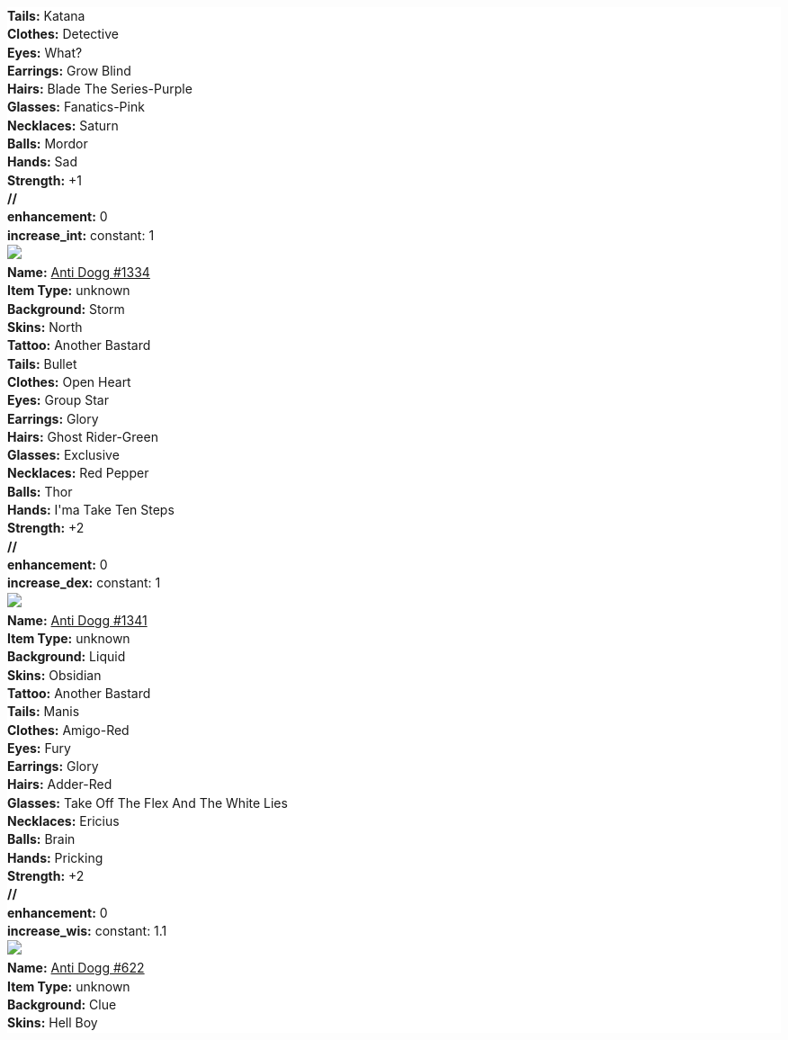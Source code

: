 <div><strong>Tails:</strong> Katana</div>
<div><strong>Clothes:</strong> Detective</div>
<div><strong>Eyes:</strong> What?</div>
<div><strong>Earrings:</strong> Grow Blind</div>
<div><strong>Hairs:</strong> Blade The Series-Purple</div>
<div><strong>Glasses:</strong> Fanatics-Pink</div>
<div><strong>Necklaces:</strong> Saturn</div>
<div><strong>Balls:</strong> Mordor</div>
<div><strong>Hands:</strong> Sad</div>
<div><strong>Strength:</strong> +1</div>
<div><strong>//</strong></div><div><strong>enhancement:</strong> 0</div>
<div><strong>increase_int:</strong> constant: 1</div>
</div>
<div class="item_thumbnail">
<a href="https://mintgarden.io/nfts/nft10mzn5z2pxga4y3fcq5jrg20ksmgy05w0v8mml76lvn05cnskeg4sh5ezhh"><img loading="lazy" src="https://assets.mainnet.mintgarden.io/thumbnails/77b44e9bc465f2b0c780ac14e9814a4e158f3f6b79360b9d612b4805fbe86df0.webp"></a>
<div><strong>Name:</strong> <a href="https://mintgarden.io/nfts/nft10mzn5z2pxga4y3fcq5jrg20ksmgy05w0v8mml76lvn05cnskeg4sh5ezhh">Anti Dogg #1334</a></div>
<div><strong>Item Type:</strong> unknown</div>
<div><strong>Background:</strong> Storm</div>
<div><strong>Skins:</strong> North</div>
<div><strong>Tattoo:</strong> Another Bastard</div>
<div><strong>Tails:</strong> Bullet</div>
<div><strong>Clothes:</strong> Open Heart</div>
<div><strong>Eyes:</strong> Group Star</div>
<div><strong>Earrings:</strong> Glory</div>
<div><strong>Hairs:</strong> Ghost Rider-Green</div>
<div><strong>Glasses:</strong> Exclusive</div>
<div><strong>Necklaces:</strong> Red Pepper</div>
<div><strong>Balls:</strong> Thor</div>
<div><strong>Hands:</strong> I'ma Take Ten Steps</div>
<div><strong>Strength:</strong> +2</div>
<div><strong>//</strong></div><div><strong>enhancement:</strong> 0</div>
<div><strong>increase_dex:</strong> constant: 1</div>
</div>
<div class="item_thumbnail">
<a href="https://mintgarden.io/nfts/nft16k2reezzmn3g9pgr73nr8nlyfg036kkndp46sx4k8545lm43kj0qdyspta"><img loading="lazy" src="https://assets.mainnet.mintgarden.io/thumbnails/4576555631b48b21d207d669a32730b6cc7fb98f31b5293bbe10ca974164528a.webp"></a>
<div><strong>Name:</strong> <a href="https://mintgarden.io/nfts/nft16k2reezzmn3g9pgr73nr8nlyfg036kkndp46sx4k8545lm43kj0qdyspta">Anti Dogg #1341</a></div>
<div><strong>Item Type:</strong> unknown</div>
<div><strong>Background:</strong> Liquid</div>
<div><strong>Skins:</strong> Obsidian</div>
<div><strong>Tattoo:</strong> Another Bastard</div>
<div><strong>Tails:</strong> Manis</div>
<div><strong>Clothes:</strong> Amigo-Red</div>
<div><strong>Eyes:</strong> Fury</div>
<div><strong>Earrings:</strong> Glory</div>
<div><strong>Hairs:</strong> Adder-Red</div>
<div><strong>Glasses:</strong> Take Off The Flex And The White Lies</div>
<div><strong>Necklaces:</strong> Ericius</div>
<div><strong>Balls:</strong> Brain</div>
<div><strong>Hands:</strong> Pricking</div>
<div><strong>Strength:</strong> +2</div>
<div><strong>//</strong></div><div><strong>enhancement:</strong> 0</div>
<div><strong>increase_wis:</strong> constant: 1.1</div>
</div>
<div class="item_thumbnail">
<a href="https://mintgarden.io/nfts/nft1am9epwz28603xhju7tx5j7c9vz7dfdhj5f974t6aepxhws68egysmutcd2"><img loading="lazy" src="https://assets.mainnet.mintgarden.io/thumbnails/46f2d9f025734375c7c5de2ae8811aefc9ff5e788e7ceb8363b44f633ab589e8.webp"></a>
<div><strong>Name:</strong> <a href="https://mintgarden.io/nfts/nft1am9epwz28603xhju7tx5j7c9vz7dfdhj5f974t6aepxhws68egysmutcd2">Anti Dogg #622</a></div>
<div><strong>Item Type:</strong> unknown</div>
<div><strong>Background:</strong> Clue</div>
<div><strong>Skins:</strong> Hell Boy</div>